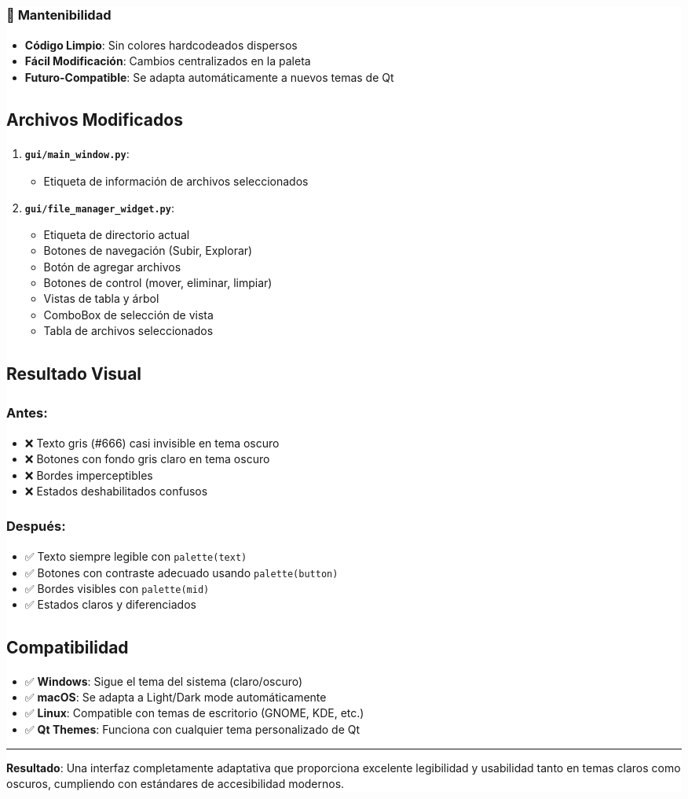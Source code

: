### 🔧 **Mantenibilidad**
- **Código Limpio**: Sin colores hardcodeados dispersos
- **Fácil Modificación**: Cambios centralizados en la paleta
- **Futuro-Compatible**: Se adapta automáticamente a nuevos temas de Qt

## Archivos Modificados

1. **`gui/main_window.py`**:
   - Etiqueta de información de archivos seleccionados

2. **`gui/file_manager_widget.py`**:
   - Etiqueta de directorio actual
   - Botones de navegación (Subir, Explorar)
   - Botón de agregar archivos
   - Botones de control (mover, eliminar, limpiar)
   - Vistas de tabla y árbol
   - ComboBox de selección de vista
   - Tabla de archivos seleccionados

## Resultado Visual

### Antes:
- ❌ Texto gris (#666) casi invisible en tema oscuro
- ❌ Botones con fondo gris claro en tema oscuro
- ❌ Bordes imperceptibles
- ❌ Estados deshabilitados confusos

### Después:
- ✅ Texto siempre legible con `palette(text)`
- ✅ Botones con contraste adecuado usando `palette(button)`
- ✅ Bordes visibles con `palette(mid)`
- ✅ Estados claros y diferenciados

## Compatibilidad

- ✅ **Windows**: Sigue el tema del sistema (claro/oscuro)
- ✅ **macOS**: Se adapta a Light/Dark mode automáticamente
- ✅ **Linux**: Compatible con temas de escritorio (GNOME, KDE, etc.)
- ✅ **Qt Themes**: Funciona con cualquier tema personalizado de Qt

---

**Resultado**: Una interfaz completamente adaptativa que proporciona excelente legibilidad y usabilidad tanto en temas claros como oscuros, cumpliendo con estándares de accesibilidad modernos.

